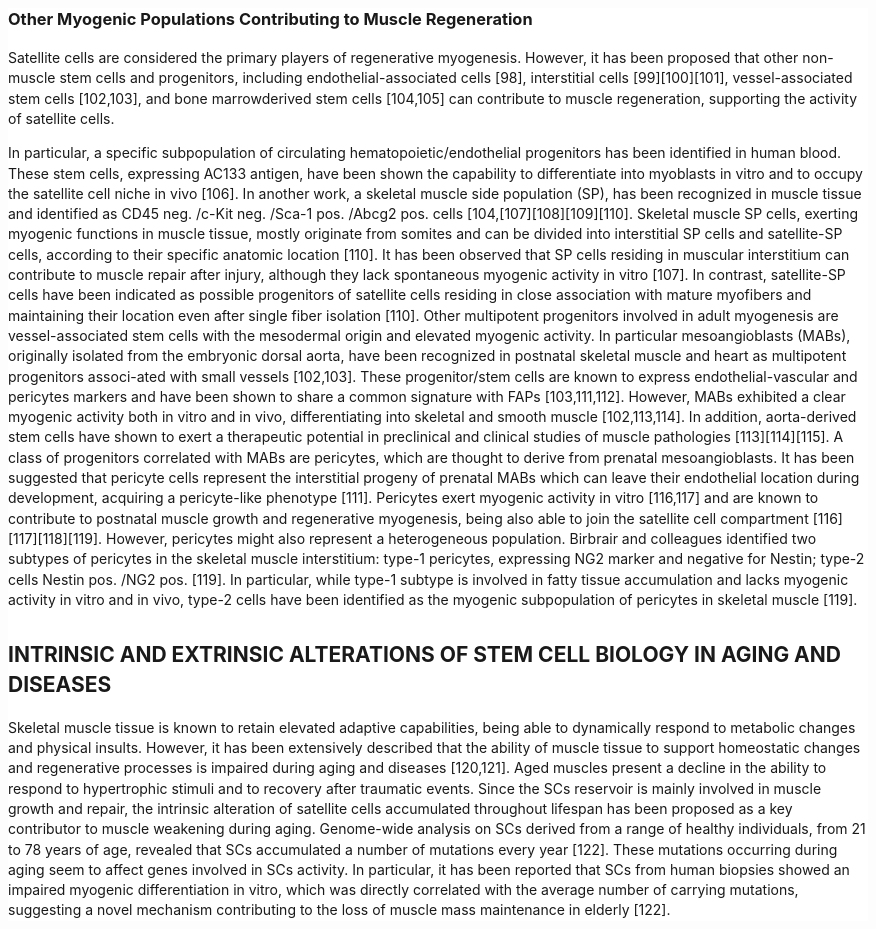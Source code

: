 
### Other Myogenic Populations Contributing to Muscle Regeneration

Satellite cells are considered the primary players of regenerative myogenesis. However, it has been proposed that other non-muscle stem cells and progenitors, including endothelial-associated cells [98], interstitial cells [99][100][101], vessel-associated stem cells [102,103], and bone marrowderived stem cells [104,105] can contribute to muscle regeneration, supporting the activity of satellite cells.

In particular, a specific subpopulation of circulating hematopoietic/endothelial progenitors has been identified in human blood. These stem cells, expressing AC133 antigen, have been shown the capability to differentiate into myoblasts in vitro and to occupy the satellite cell niche in vivo [106]. In another work, a skeletal muscle side population (SP), has been recognized in muscle tissue and identified as CD45 neg. /c-Kit neg. /Sca-1 pos. /Abcg2 pos. cells [104,[107][108][109][110]. Skeletal muscle SP cells, exerting myogenic functions in muscle tissue, mostly originate from somites and can be divided into interstitial SP cells and satellite-SP cells, according to their specific anatomic location [110]. It has been observed that SP cells residing in muscular interstitium can contribute to muscle repair after injury, although they lack spontaneous myogenic activity in vitro [107]. In contrast, satellite-SP cells have been indicated as possible progenitors of satellite cells residing in close association with mature myofibers and maintaining their location even after single fiber isolation [110]. Other multipotent progenitors involved in adult myogenesis are vessel-associated stem cells with the mesodermal origin and elevated myogenic activity. In particular mesoangioblasts (MABs), originally isolated from the embryonic dorsal aorta, have been recognized in postnatal skeletal muscle and heart as multipotent progenitors associ-ated with small vessels [102,103]. These progenitor/stem cells are known to express endothelial-vascular and pericytes markers and have been shown to share a common signature with FAPs [103,111,112]. However, MABs exhibited a clear myogenic activity both in vitro and in vivo, differentiating into skeletal and smooth muscle [102,113,114]. In addition, aorta-derived stem cells have shown to exert a therapeutic potential in preclinical and clinical studies of muscle pathologies [113][114][115]. A class of progenitors correlated with MABs are pericytes, which are thought to derive from prenatal mesoangioblasts. It has been suggested that pericyte cells represent the interstitial progeny of prenatal MABs which can leave their endothelial location during development, acquiring a pericyte-like phenotype [111]. Pericytes exert myogenic activity in vitro [116,117] and are known to contribute to postnatal muscle growth and regenerative myogenesis, being also able to join the satellite cell compartment [116][117][118][119]. However, pericytes might also represent a heterogeneous population. Birbrair and colleagues identified two subtypes of pericytes in the skeletal muscle interstitium: type-1 pericytes, expressing NG2 marker and negative for Nestin; type-2 cells Nestin pos. /NG2 pos. [119]. In particular, while type-1 subtype is involved in fatty tissue accumulation and lacks myogenic activity in vitro and in vivo, type-2 cells have been identified as the myogenic subpopulation of pericytes in skeletal muscle [119].


## INTRINSIC AND EXTRINSIC ALTERATIONS OF STEM CELL BIOLOGY IN AGING AND DISEASES

Skeletal muscle tissue is known to retain elevated adaptive capabilities, being able to dynamically respond to metabolic changes and physical insults. However, it has been extensively described that the ability of muscle tissue to support homeostatic changes and regenerative processes is impaired during aging and diseases [120,121]. Aged muscles present a decline in the ability to respond to hypertrophic stimuli and to recovery after traumatic events. Since the SCs reservoir is mainly involved in muscle growth and repair, the intrinsic alteration of satellite cells accumulated throughout lifespan has been proposed as a key contributor to muscle weakening during aging. Genome-wide analysis on SCs derived from a range of healthy individuals, from 21 to 78 years of age, revealed that SCs accumulated a number of mutations every year [122]. These mutations occurring during aging seem to affect genes involved in SCs activity. In particular, it has been reported that SCs from human biopsies showed an impaired myogenic differentiation in vitro, which was directly correlated with the average number of carrying mutations, suggesting a novel mechanism contributing to the loss of muscle mass maintenance in elderly [122].
